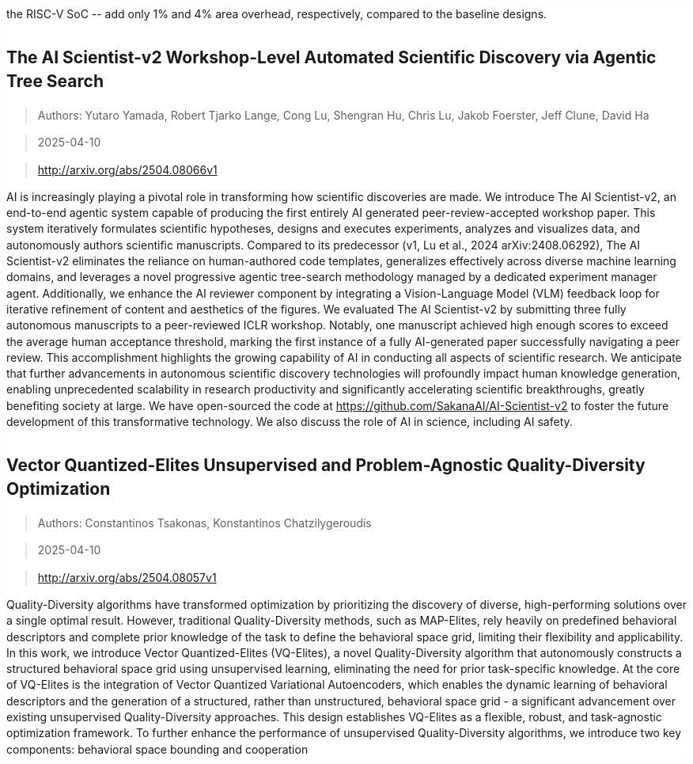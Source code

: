 the RISC-V SoC -- add only 1\% and 4\% area overhead, respectively, compared to
the baseline designs.


## The AI Scientist-v2 Workshop-Level Automated Scientific Discovery via Agentic Tree Search

>Authors: Yutaro Yamada, Robert Tjarko Lange, Cong Lu, Shengran Hu, Chris Lu, Jakob Foerster, Jeff Clune, David Ha

>2025-04-10

> http://arxiv.org/abs/2504.08066v1

AI is increasingly playing a pivotal role in transforming how scientific
discoveries are made. We introduce The AI Scientist-v2, an end-to-end agentic
system capable of producing the first entirely AI generated
peer-review-accepted workshop paper. This system iteratively formulates
scientific hypotheses, designs and executes experiments, analyzes and
visualizes data, and autonomously authors scientific manuscripts. Compared to
its predecessor (v1, Lu et al., 2024 arXiv:2408.06292), The AI Scientist-v2
eliminates the reliance on human-authored code templates, generalizes
effectively across diverse machine learning domains, and leverages a novel
progressive agentic tree-search methodology managed by a dedicated experiment
manager agent. Additionally, we enhance the AI reviewer component by
integrating a Vision-Language Model (VLM) feedback loop for iterative
refinement of content and aesthetics of the figures. We evaluated The AI
Scientist-v2 by submitting three fully autonomous manuscripts to a
peer-reviewed ICLR workshop. Notably, one manuscript achieved high enough
scores to exceed the average human acceptance threshold, marking the first
instance of a fully AI-generated paper successfully navigating a peer review.
This accomplishment highlights the growing capability of AI in conducting all
aspects of scientific research. We anticipate that further advancements in
autonomous scientific discovery technologies will profoundly impact human
knowledge generation, enabling unprecedented scalability in research
productivity and significantly accelerating scientific breakthroughs, greatly
benefiting society at large. We have open-sourced the code at
https://github.com/SakanaAI/AI-Scientist-v2 to foster the future development of
this transformative technology. We also discuss the role of AI in science,
including AI safety.


## Vector Quantized-Elites Unsupervised and Problem-Agnostic Quality-Diversity Optimization

>Authors: Constantinos Tsakonas, Konstantinos Chatzilygeroudis

>2025-04-10

> http://arxiv.org/abs/2504.08057v1

Quality-Diversity algorithms have transformed optimization by prioritizing
the discovery of diverse, high-performing solutions over a single optimal
result. However, traditional Quality-Diversity methods, such as MAP-Elites,
rely heavily on predefined behavioral descriptors and complete prior knowledge
of the task to define the behavioral space grid, limiting their flexibility and
applicability. In this work, we introduce Vector Quantized-Elites (VQ-Elites),
a novel Quality-Diversity algorithm that autonomously constructs a structured
behavioral space grid using unsupervised learning, eliminating the need for
prior task-specific knowledge. At the core of VQ-Elites is the integration of
Vector Quantized Variational Autoencoders, which enables the dynamic learning
of behavioral descriptors and the generation of a structured, rather than
unstructured, behavioral space grid - a significant advancement over existing
unsupervised Quality-Diversity approaches. This design establishes VQ-Elites as
a flexible, robust, and task-agnostic optimization framework. To further
enhance the performance of unsupervised Quality-Diversity algorithms, we
introduce two key components: behavioral space bounding and cooperation